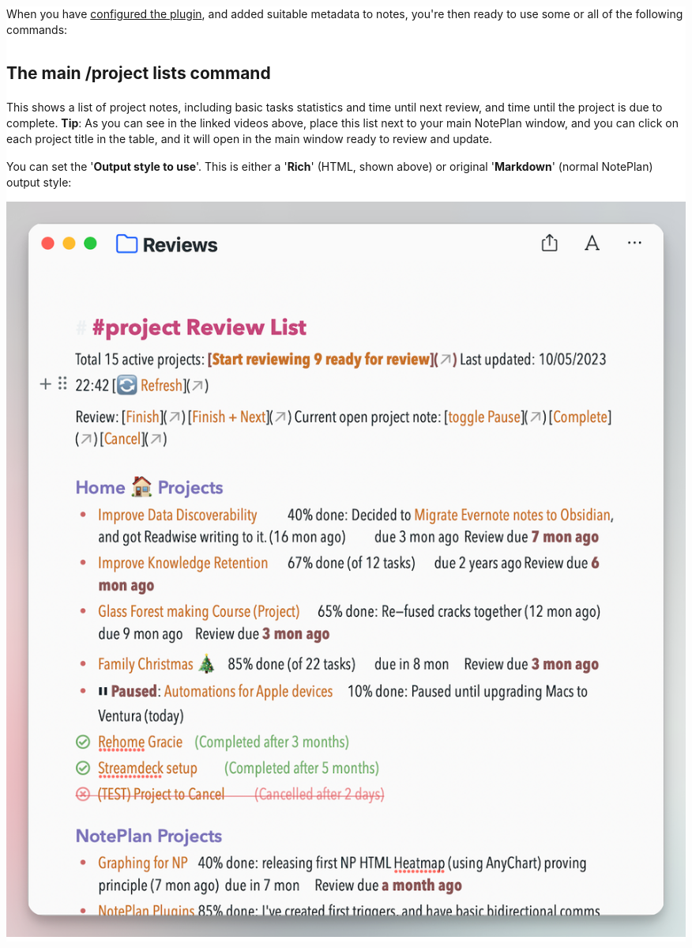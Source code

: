 When you have [configured the plugin](#configuration), and added suitable metadata to notes, you're then ready to use some or all of the following commands:

## The main /project lists command
This shows a list of project notes, including basic tasks statistics and time until next review, and time until the project is due to complete. **Tip**: As you can see in the linked videos above, place this list next to your main NotePlan window, and you can click on each project title in the table, and it will open in the main window ready to review and update.

You can set the '**Output style to use**'. This is either a '**Rich**' (HTML, shown above) or original '**Markdown**' (normal NotePlan) output style:

![Example of 'Markdown' style of Project Lists](review-list-markdown-0.11@2x.png)
